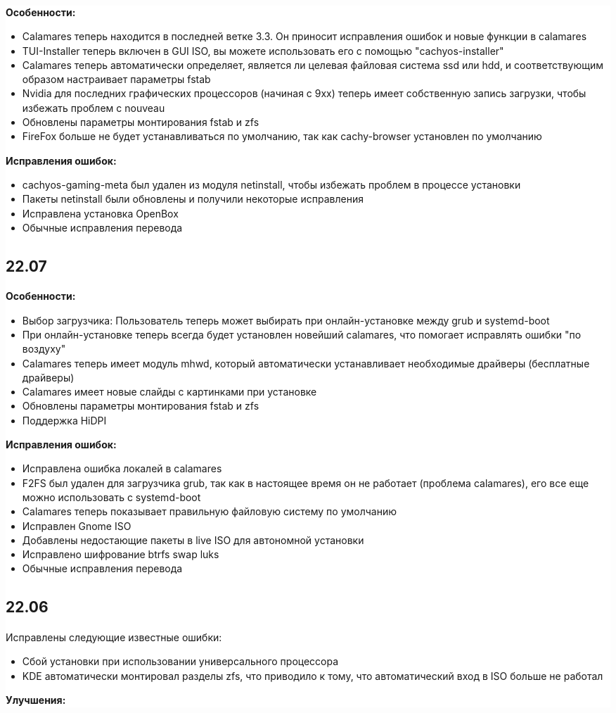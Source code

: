 **Особенности:**

- Calamares теперь находится в последней ветке 3.3. Он приносит исправления ошибок и новые функции в calamares
- TUI-Installer теперь включен в GUI ISO, вы можете использовать его с помощью "cachyos-installer"
- Calamares теперь автоматически определяет, является ли целевая файловая система ssd или hdd, и соответствующим образом настраивает параметры fstab
- Nvidia для последних графических процессоров (начиная с 9xx) теперь имеет собственную запись загрузки, чтобы избежать проблем с nouveau
- Обновлены параметры монтирования fstab и zfs
- FireFox больше не будет устанавливаться по умолчанию, так как cachy-browser установлен по умолчанию

**Исправления ошибок:**

- cachyos-gaming-meta был удален из модуля netinstall, чтобы избежать проблем в процессе установки
- Пакеты netinstall были обновлены и получили некоторые исправления
- Исправлена установка OpenBox
- Обычные исправления перевода


22.07
-----

**Особенности:**

- Выбор загрузчика: Пользователь теперь может выбирать при онлайн-установке между grub и systemd-boot
- При онлайн-установке теперь всегда будет установлен новейший calamares, что помогает исправлять ошибки "по воздуху"
- Calamares теперь имеет модуль mhwd, который автоматически устанавливает необходимые драйверы (бесплатные драйверы)
- Calamares имеет новые слайды с картинками при установке
- Обновлены параметры монтирования fstab и zfs
- Поддержка HiDPI

**Исправления ошибок:**

- Исправлена ошибка локалей в calamares
- F2FS был удален для загрузчика grub, так как в настоящее время он не работает (проблема calamares), его все еще можно использовать с systemd-boot
- Calamares теперь показывает правильную файловую систему по умолчанию
- Исправлен Gnome ISO
- Добавлены недостающие пакеты в live ISO для автономной установки
- Исправлено шифрование btrfs swap luks
- Обычные исправления перевода

22.06
-----

Исправлены следующие известные ошибки:

- Сбой установки при использовании универсального процессора
- KDE автоматически монтировал разделы zfs, что приводило к тому, что автоматический вход в ISO больше не работал

**Улучшения:**
